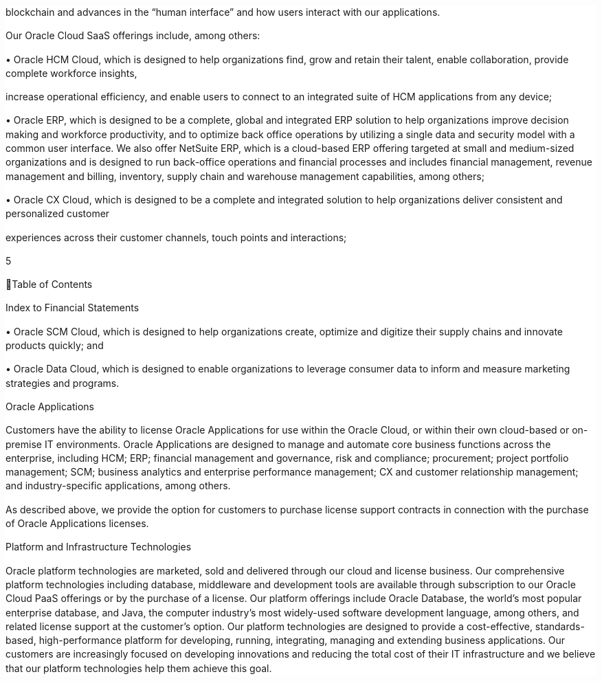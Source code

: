 blockchain and advances in the “human interface” and how users interact with our applications.

Our Oracle Cloud SaaS offerings include, among others:

•   Oracle HCM Cloud, which is designed to help organizations find, grow and retain their talent, enable collaboration, provide complete workforce insights,

increase operational efficiency, and enable users to connect to an integrated suite of HCM applications from any device;

•   Oracle  ERP,  which  is  designed  to  be  a  complete,  global  and  integrated  ERP  solution  to  help  organizations  improve  decision  making  and  workforce
productivity, and to optimize back office operations by utilizing a single data and security model with a common user interface. We also offer NetSuite
ERP, which is a cloud-based ERP offering targeted at small and medium-sized organizations and is designed to run back-office operations and financial
processes  and  includes  financial  management,  revenue  management  and  billing,  inventory,  supply  chain  and  warehouse  management  capabilities,
among others;

•   Oracle  CX  Cloud,  which  is  designed  to  be  a  complete  and  integrated  solution  to  help  organizations  deliver  consistent  and  personalized  customer

experiences across their customer channels, touch points and interactions;

5

Table of Contents

Index to Financial Statements

•   Oracle SCM Cloud, which is designed to help organizations create, optimize and digitize their supply chains and innovate products quickly; and

•   Oracle Data Cloud, which is designed to enable organizations to leverage consumer data to inform and measure marketing strategies and programs.

Oracle Applications

Customers have the ability to license Oracle Applications for use within the Oracle Cloud, or within their own cloud-based or on-premise IT environments. Oracle
Applications are designed to manage and automate core business functions across the enterprise, including HCM; ERP; financial management and governance,
risk  and  compliance;  procurement;  project  portfolio  management;  SCM;  business  analytics  and  enterprise  performance  management;  CX  and  customer
relationship management; and industry-specific applications, among others.

As described above, we provide the option for customers to purchase license support contracts in connection with the purchase of Oracle Applications licenses.

Platform and Infrastructure Technologies

Oracle  platform  technologies  are  marketed,  sold  and  delivered  through  our  cloud  and  license  business.  Our  comprehensive  platform  technologies  including
database, middleware and development tools are available through subscription to our Oracle Cloud PaaS offerings or by the purchase of a license. Our platform
offerings  include  Oracle  Database,  the  world’s  most  popular  enterprise  database,  and  Java, the computer industry’s  most widely-used software development
language, among others, and related license support at the customer’s option. Our platform technologies are designed to provide a cost-effective, standards-
based, high-performance platform for developing, running, integrating, managing and extending business applications. Our customers are increasingly focused on
developing innovations and reducing the total cost of their IT infrastructure and we believe that our platform technologies help them achieve this goal.
